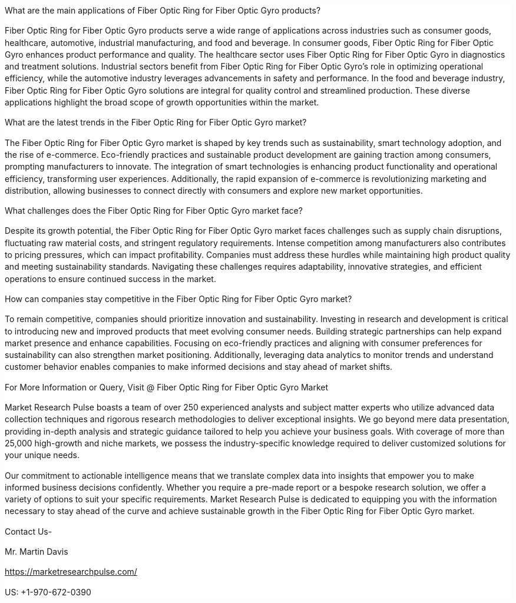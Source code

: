 What are the main applications of Fiber Optic Ring for Fiber Optic Gyro products?

Fiber Optic Ring for Fiber Optic Gyro products serve a wide range of applications across industries such as consumer goods, healthcare, automotive, industrial manufacturing, and food and beverage. In consumer goods, Fiber Optic Ring for Fiber Optic Gyro enhances product performance and quality. The healthcare sector uses Fiber Optic Ring for Fiber Optic Gyro in diagnostics and treatment solutions. Industrial sectors benefit from Fiber Optic Ring for Fiber Optic Gyro’s role in optimizing operational efficiency, while the automotive industry leverages advancements in safety and performance. In the food and beverage industry, Fiber Optic Ring for Fiber Optic Gyro solutions are integral for quality control and streamlined production. These diverse applications highlight the broad scope of growth opportunities within the market.

What are the latest trends in the Fiber Optic Ring for Fiber Optic Gyro market?

The Fiber Optic Ring for Fiber Optic Gyro market is shaped by key trends such as sustainability, smart technology adoption, and the rise of e-commerce. Eco-friendly practices and sustainable product development are gaining traction among consumers, prompting manufacturers to innovate. The integration of smart technologies is enhancing product functionality and operational efficiency, transforming user experiences. Additionally, the rapid expansion of e-commerce is revolutionizing marketing and distribution, allowing businesses to connect directly with consumers and explore new market opportunities.

What challenges does the Fiber Optic Ring for Fiber Optic Gyro market face?

Despite its growth potential, the Fiber Optic Ring for Fiber Optic Gyro market faces challenges such as supply chain disruptions, fluctuating raw material costs, and stringent regulatory requirements. Intense competition among manufacturers also contributes to pricing pressures, which can impact profitability. Companies must address these hurdles while maintaining high product quality and meeting sustainability standards. Navigating these challenges requires adaptability, innovative strategies, and efficient operations to ensure continued success in the market.

How can companies stay competitive in the Fiber Optic Ring for Fiber Optic Gyro market?

To remain competitive, companies should prioritize innovation and sustainability. Investing in research and development is critical to introducing new and improved products that meet evolving consumer needs. Building strategic partnerships can help expand market presence and enhance capabilities. Focusing on eco-friendly practices and aligning with consumer preferences for sustainability can also strengthen market positioning. Additionally, leveraging data analytics to monitor trends and understand customer behavior enables companies to make informed decisions and stay ahead of market shifts.

For More Information or Query, Visit @ Fiber Optic Ring for Fiber Optic Gyro Market

Market Research Pulse boasts a team of over 250 experienced analysts and subject matter experts who utilize advanced data collection techniques and rigorous research methodologies to deliver exceptional insights. We go beyond mere data presentation, providing in-depth analysis and strategic guidance tailored to help you achieve your business goals. With coverage of more than 25,000 high-growth and niche markets, we possess the industry-specific knowledge required to deliver customized solutions for your unique needs.

Our commitment to actionable intelligence means that we translate complex data into insights that empower you to make informed business decisions confidently. Whether you require a pre-made report or a bespoke research solution, we offer a variety of options to suit your specific requirements. Market Research Pulse is dedicated to equipping you with the information necessary to stay ahead of the curve and achieve sustainable growth in the Fiber Optic Ring for Fiber Optic Gyro market.

Contact Us-

Mr. Martin Davis

https://marketresearchpulse.com/

US: +1-970-672-0390

